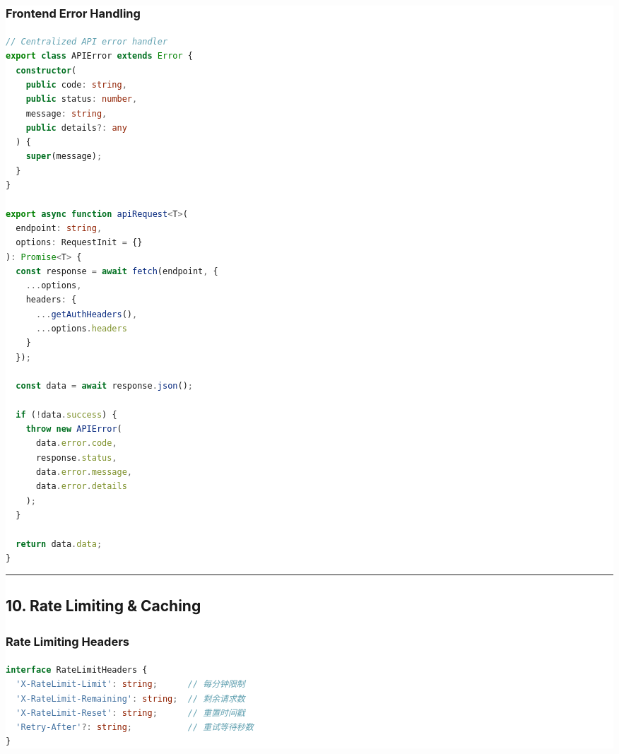 ### Frontend Error Handling

```typescript
// Centralized API error handler
export class APIError extends Error {
  constructor(
    public code: string,
    public status: number,
    message: string,
    public details?: any
  ) {
    super(message);
  }
}

export async function apiRequest<T>(
  endpoint: string,
  options: RequestInit = {}
): Promise<T> {
  const response = await fetch(endpoint, {
    ...options,
    headers: {
      ...getAuthHeaders(),
      ...options.headers
    }
  });
  
  const data = await response.json();
  
  if (!data.success) {
    throw new APIError(
      data.error.code,
      response.status,
      data.error.message,
      data.error.details
    );
  }
  
  return data.data;
}
```

---

## 10. Rate Limiting & Caching

### Rate Limiting Headers

```typescript
interface RateLimitHeaders {
  'X-RateLimit-Limit': string;      // 每分钟限制
  'X-RateLimit-Remaining': string;  // 剩余请求数
  'X-RateLimit-Reset': string;      // 重置时间戳
  'Retry-After'?: string;           // 重试等待秒数
}
```
